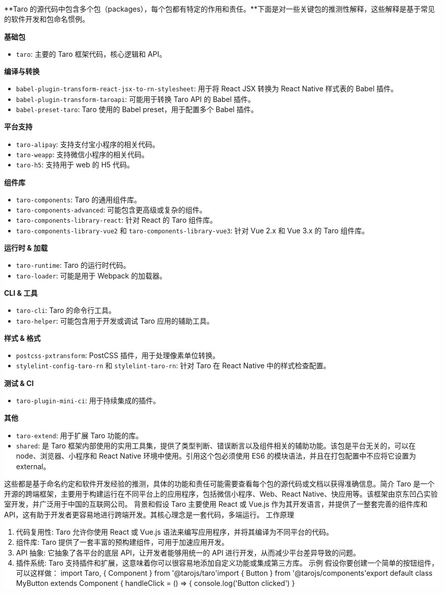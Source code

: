 **Taro 的源代码中包含多个包（packages），每个包都有特定的作用和责任。**下面是对一些关键包的推测性解释，这些解释是基于常见的软件开发和包命名惯例。

**基础包**

- `taro`: 主要的 Taro 框架代码，核心逻辑和 API。

**编译与转换**

- `babel-plugin-transform-react-jsx-to-rn-stylesheet`: 用于将 React JSX 转换为 React Native 样式表的 Babel 插件。
- `babel-plugin-transform-taroapi`: 可能用于转换 Taro API 的 Babel 插件。
- `babel-preset-taro`: Taro 使用的 Babel preset，用于配置多个 Babel 插件。

**平台支持**

- `taro-alipay`: 支持支付宝小程序的相关代码。
- `taro-weapp`: 支持微信小程序的相关代码。
- `taro-h5`: 支持用于 web 的 H5 代码。

**组件库**

- `taro-components`: Taro 的通用组件库。
- `taro-components-advanced`: 可能包含更高级或复杂的组件。
- `taro-components-library-react`: 针对 React 的 Taro 组件库。
- `taro-components-library-vue2` 和 `taro-components-library-vue3`: 针对 Vue 2.x 和 Vue 3.x 的 Taro 组件库。

**运行时 & 加载**

- `taro-runtime`: Taro 的运行时代码。
- `taro-loader`: 可能是用于 Webpack 的加载器。

**CLI & 工具**

- `taro-cli`: Taro 的命令行工具。
- `taro-helper`: 可能包含用于开发或调试 Taro 应用的辅助工具。

**样式 & 格式**

- `postcss-pxtransform`: PostCSS 插件，用于处理像素单位转换。
- `stylelint-config-taro-rn` 和 `stylelint-taro-rn`: 针对 Taro 在 React Native 中的样式检查配置。

**测试 & CI**

- `taro-plugin-mini-ci`: 用于持续集成的插件。

**其他**

- `taro-extend`: 用于扩展 Taro 功能的库。
- `shared`: 是 Taro 框架内部使用的实用工具集，提供了类型判断、错误断言以及组件相关的辅助功能。该包是平台无关的，可以在 node、浏览器、小程序和 React Native 环境中使用。引用这个包必须使用 ES6 的模块语法，并且在打包配置中不应将它设置为 external。

这些都是基于命名约定和软件开发经验的推测，具体的功能和责任可能需要查看每个包的源代码或文档以获得准确信息。简介
Taro 是一个开源的跨端框架，主要用于构建运行在不同平台上的应用程序，包括微信小程序、Web、React Native、快应用等。该框架由京东凹凸实验室开发，并广泛用于中国的互联网公司。
背景和假设
Taro 主要使用 React 或 Vue.js 作为其开发语言，并提供了一整套完善的组件库和 API，这有助于开发者更容易地进行跨端开发。其核心理念是一套代码，多端运行。
工作原理

1. 代码复用性: Taro 允许你使用 React 或 Vue.js 语法来编写应用程序，并将其编译为不同平台的代码。
2. 组件库: Taro 提供了一套丰富的预构建组件，可用于加速应用开发。
3. API 抽象: 它抽象了各平台的底层 API，让开发者能够用统一的 API 进行开发，从而减少平台差异导致的问题。
4. 插件系统: Taro 支持插件和扩展，这意味着你可以很容易地添加自定义功能或集成第三方库。
   示例
   假设你要创建一个简单的按钮组件，可以这样做：
   import Taro, { Component } from '@tarojs/taro'import { Button } from '@tarojs/components'export default class MyButton extends Component {
   handleClick = () => {
   console.log('Button clicked')
   }

